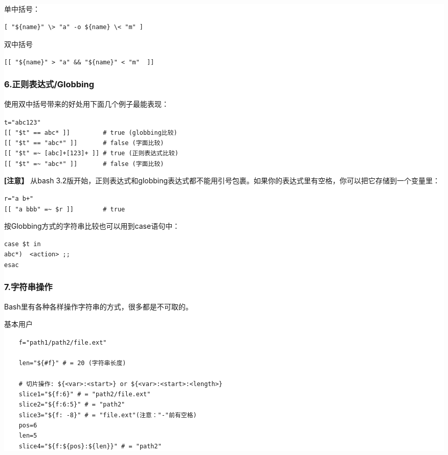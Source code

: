 单中括号：

```
[ "${name}" \> "a" -o ${name} \< "m" ]
```

双中括号

```
[[ "${name}" > "a" && "${name}" < "m"  ]]
```

### 6.正则表达式/Globbing

使用双中括号带来的好处用下面几个例子最能表现：

```
t="abc123"
[[ "$t" == abc* ]]         # true (globbing比较)
[[ "$t" == "abc*" ]]       # false (字面比较)
[[ "$t" =~ [abc]+[123]+ ]] # true (正则表达式比较)
[[ "$t" =~ "abc*" ]]       # false (字面比较)
```

**[注意】** 从bash 3.2版开始，正则表达式和globbing表达式都不能用引号包裹。如果你的表达式里有空格，你可以把它存储到一个变量里：

```
r="a b+"
[[ "a bbb" =~ $r ]]        # true
```

按Globbing方式的字符串比较也可以用到case语句中：

```
case $t in
abc*)  <action> ;;
esac
```

### 7.字符串操作

Bash里有各种各样操作字符串的方式，很多都是不可取的。

基本用户

```
    f="path1/path2/file.ext"  

    len="${#f}" # = 20 (字符串长度) 

    # 切片操作: ${<var>:<start>} or ${<var>:<start>:<length>}
    slice1="${f:6}" # = "path2/file.ext"
    slice2="${f:6:5}" # = "path2"
    slice3="${f: -8}" # = "file.ext"(注意："-"前有空格)
    pos=6
    len=5
    slice4="${f:${pos}:${len}}" # = "path2"
```
